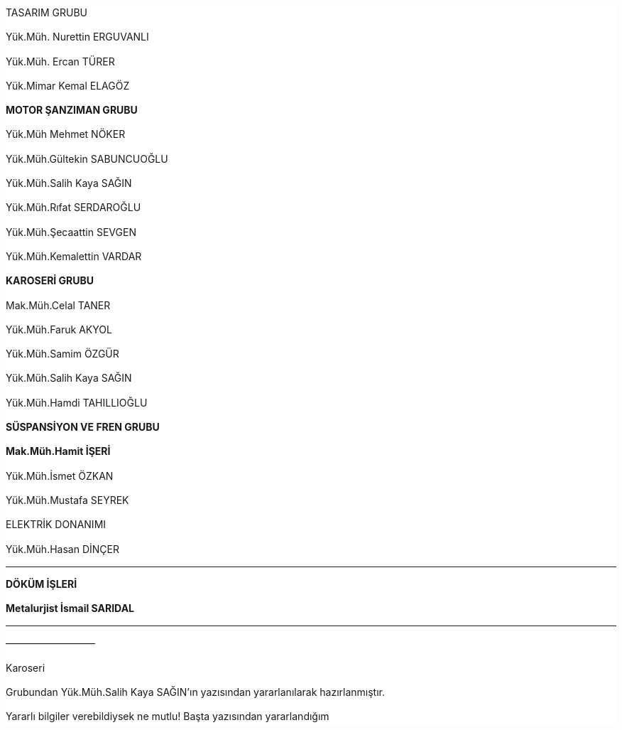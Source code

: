 TASARIM GRUBU

Yük.Müh. Nurettin ERGUVANLI

Yük.Müh. Ercan TÜRER

Yük.Mimar Kemal ELAGÖZ

  

**MOTOR ŞANZIMAN GRUBU**

Yük.Müh Mehmet NÖKER

Yük.Müh.Gültekin SABUNCUOĞLU

Yük.Müh.Salih Kaya SAĞIN

Yük.Müh.Rıfat SERDAROĞLU

Yük.Müh.Şecaattin SEVGEN

Yük.Müh.Kemalettin VARDAR

  

**KAROSERİ GRUBU**

Mak.Müh.Celal TANER

Yük.Müh.Faruk AKYOL

Yük.Müh.Samim ÖZGÜR

Yük.Müh.Salih Kaya SAĞIN

Yük.Müh.Hamdi TAHILLIOĞLU

  

**SÜSPANSİYON VE FREN GRUBU**

**Mak.Müh.Hamit İŞERİ**

Yük.Müh.İsmet ÖZKAN

Yük.Müh.Mustafa SEYREK

ELEKTRİK DONANIMI

Yük.Müh.Hasan DİNÇER

****

**DÖKÜM İŞLERİ**

**Metalurjist İsmail SARIDAL**

****

—————————

Karoseri

Grubundan Yük.Müh.Salih Kaya SAĞIN’ın yazısından yararlanılarak hazırlanmıştır.

Yararlı bilgiler verebildiysek ne mutlu! Başta yazısından yararlandığım
